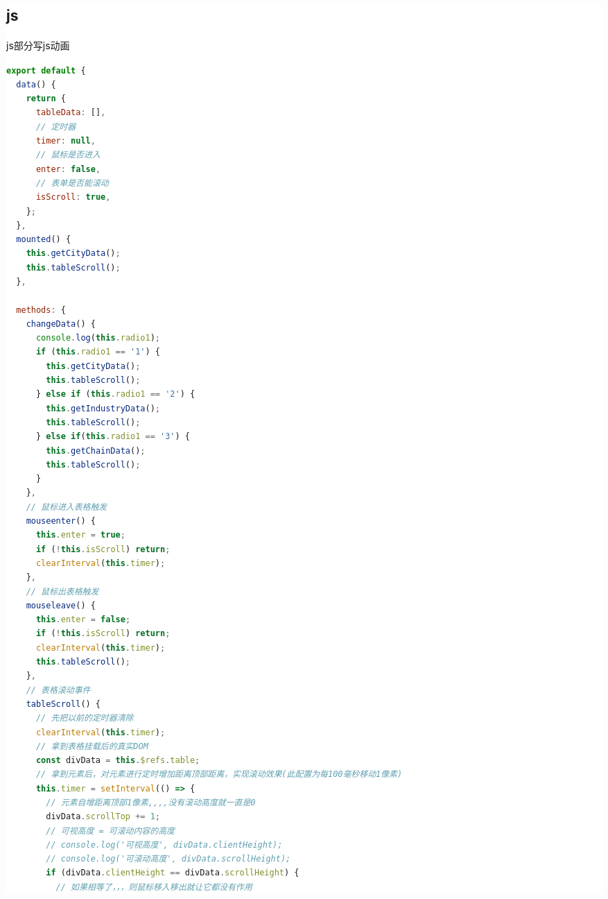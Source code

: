 ## js

js部分写js动画

```js
export default {
  data() {
    return {
      tableData: [],
      // 定时器
      timer: null,
      // 鼠标是否进入
      enter: false,
      // 表单是否能滚动
      isScroll: true,
    };
  },
  mounted() {
    this.getCityData();
    this.tableScroll();
  },

  methods: {
    changeData() {
      console.log(this.radio1);
      if (this.radio1 == '1') {
        this.getCityData();
        this.tableScroll();
      } else if (this.radio1 == '2') {
        this.getIndustryData();
        this.tableScroll();
      } else if(this.radio1 == '3') {
        this.getChainData();
        this.tableScroll();
      }
    },
    // 鼠标进入表格触发
    mouseenter() {
      this.enter = true;
      if (!this.isScroll) return;
      clearInterval(this.timer);
    },
    // 鼠标出表格触发
    mouseleave() {
      this.enter = false;
      if (!this.isScroll) return;
      clearInterval(this.timer);
      this.tableScroll();
    },
    // 表格滚动事件
    tableScroll() {
      // 先把以前的定时器清除
      clearInterval(this.timer);
      // 拿到表格挂载后的真实DOM
      const divData = this.$refs.table;
      // 拿到元素后，对元素进行定时增加距离顶部距离，实现滚动效果(此配置为每100毫秒移动1像素)
      this.timer = setInterval(() => {
        // 元素自增距离顶部1像素,,,,没有滚动高度就一直是0
        divData.scrollTop += 1;
        // 可视高度 = 可滚动内容的高度
        // console.log('可视高度', divData.clientHeight);
        // console.log('可滚动高度', divData.scrollHeight);
        if (divData.clientHeight == divData.scrollHeight) {
          // 如果相等了，，，则鼠标移入移出就让它都没有作用
```